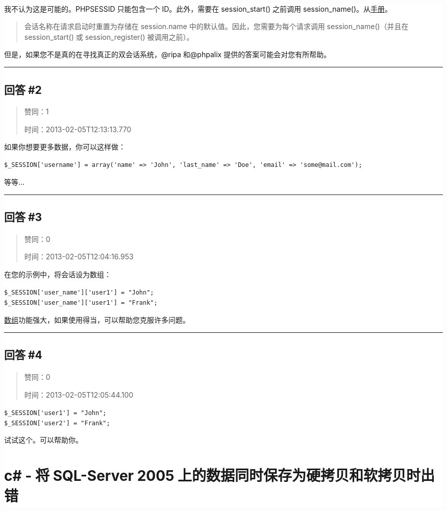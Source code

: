 我不认为这是可能的。PHPSESSID 只能包含一个 ID。此外，需要在 session_start() 之前调用 session_name()。从[手册](http://php.net/manual/en/function.session-name.php)。

> 会话名称在请求启动时重置为存储在 session.name 中的默认值。因此，您需要为每个请求调用 session_name()（并且在 session_start() 或 session_register() 被调用之前）。

但是，如果您不是真的在寻找真正的双会话系统，@ripa 和@phpalix 提供的答案可能会对您有所帮助。

* * *

## 回答 #2

> 赞同：1
> 
> 时间：2013-02-05T12:13:13.770

如果你想要更多数据，你可以这样做：

```
$_SESSION['username'] = array('name' => 'John', 'last_name' => 'Doe', 'email' => 'some@mail.com'); 
```

等等...

* * *

## 回答 #3

> 赞同：0
> 
> 时间：2013-02-05T12:04:16.953

在您的示例中，将会话设为数组：

```
$_SESSION['user_name']['user1'] = "John";
$_SESSION['user_name']['user1'] = "Frank"; 
```

[数组](http://php.net/manual/en/language.types.array.php)功能强大，如果使用得当，可以帮助您克服许多问题。

* * *

## 回答 #4

> 赞同：0
> 
> 时间：2013-02-05T12:05:44.100

```
$_SESSION['user1'] = "John"; 
$_SESSION['user2'] = "Frank"; 
```

试试这个。可以帮助你。

# c# - 将 SQL-Server 2005 上的数据同时保存为硬拷贝和软拷贝时出错
